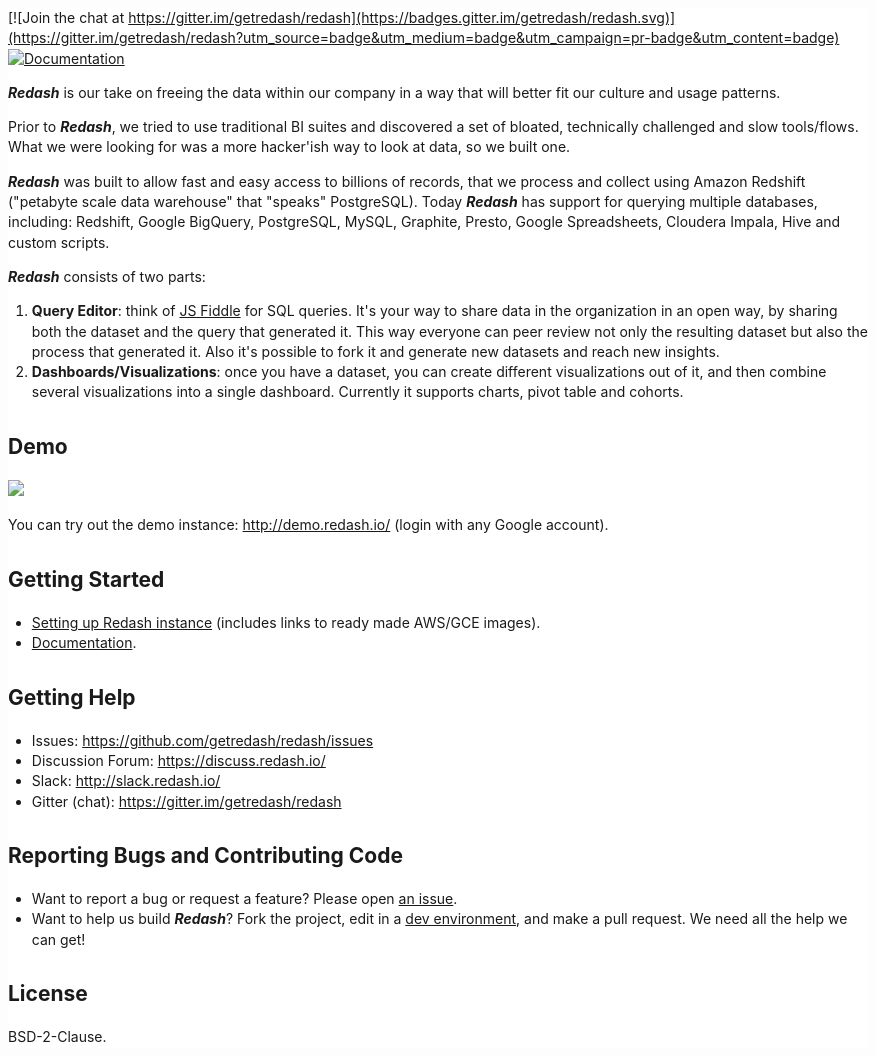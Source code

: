 [![Join the chat at https://gitter.im/getredash/redash](https://badges.gitter.im/getredash/redash.svg)](https://gitter.im/getredash/redash?utm_source=badge&utm_medium=badge&utm_campaign=pr-badge&utm_content=badge)
[![Documentation](https://img.shields.io/badge/docs-redash.io/help-brightgreen.svg)](https://redash.io/help/)

**_Redash_** is our take on freeing the data within our company in a way that will better fit our culture and usage patterns.

Prior to **_Redash_**, we tried to use traditional BI suites and discovered a set of bloated, technically challenged and slow tools/flows. What we were looking for was a more hacker'ish way to look at data, so we built one.

**_Redash_** was built to allow fast and easy access to billions of records, that we process and collect using Amazon Redshift ("petabyte scale data warehouse" that "speaks" PostgreSQL).
Today **_Redash_** has support for querying multiple databases, including: Redshift, Google BigQuery, PostgreSQL, MySQL, Graphite,
Presto, Google Spreadsheets, Cloudera Impala, Hive and custom scripts.

**_Redash_** consists of two parts:

1. **Query Editor**: think of [JS Fiddle](http://jsfiddle.net) for SQL queries. It's your way to share data in the organization in an open way, by sharing both the dataset and the query that generated it. This way everyone can peer review not only the resulting dataset but also the process that generated it. Also it's possible to fork it and generate new datasets and reach new insights.
2. **Dashboards/Visualizations**: once you have a dataset, you can create different visualizations out of it, and then combine several visualizations into a single dashboard. Currently it supports charts, pivot table and cohorts.

## Demo

<img src="https://cloud.githubusercontent.com/assets/71468/17391289/8e83878e-5a1d-11e6-8938-af9054a33b19.gif" width="60%"/>

You can try out the demo instance: http://demo.redash.io/ (login with any Google account).

## Getting Started

* [Setting up Redash instance](https://redash.io/help-onpremise/setup/setting-up-redash-instance.html) (includes links to ready made AWS/GCE images).
* [Documentation](https://redash.io/help/).


## Getting Help

* Issues: https://github.com/getredash/redash/issues
* Discussion Forum: https://discuss.redash.io/
* Slack: http://slack.redash.io/
* Gitter (chat): https://gitter.im/getredash/redash

## Reporting Bugs and Contributing Code

* Want to report a bug or request a feature? Please open [an issue](https://github.com/getredash/redash/issues/new).
* Want to help us build **_Redash_**? Fork the project, edit in a [dev environment](https://redash.io/help-onpremise/setup/setting-up-development-environment-using-vagrant.html), and make a pull request. We need all the help we can get!

## License

BSD-2-Clause.
